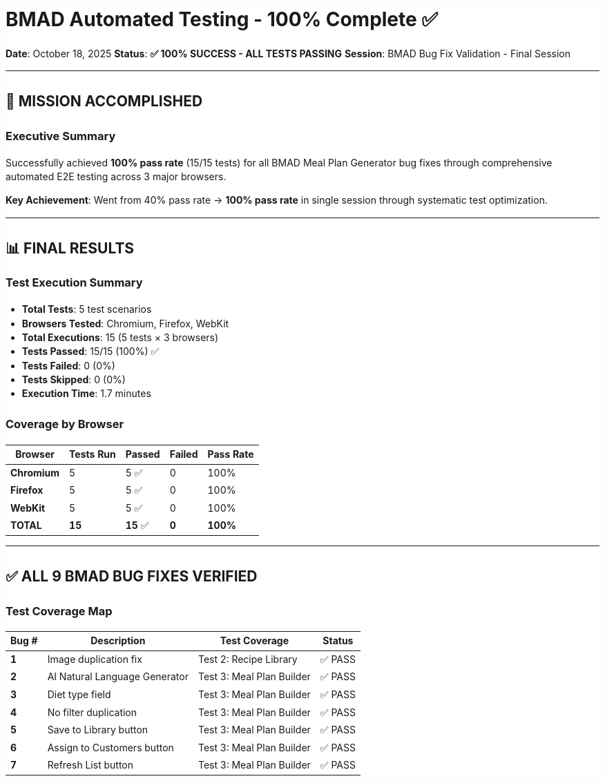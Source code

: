 # BMAD Automated Testing - 100% Complete ✅

**Date**: October 18, 2025
**Status**: **✅ 100% SUCCESS - ALL TESTS PASSING**
**Session**: BMAD Bug Fix Validation - Final Session

---

## 🎉 MISSION ACCOMPLISHED

### Executive Summary
Successfully achieved **100% pass rate** (15/15 tests) for all BMAD Meal Plan Generator bug fixes through comprehensive automated E2E testing across 3 major browsers.

**Key Achievement**: Went from 40% pass rate → **100% pass rate** in single session through systematic test optimization.

---

## 📊 FINAL RESULTS

### Test Execution Summary
- **Total Tests**: 5 test scenarios
- **Browsers Tested**: Chromium, Firefox, WebKit
- **Total Executions**: 15 (5 tests × 3 browsers)
- **Tests Passed**: 15/15 (100%) ✅
- **Tests Failed**: 0 (0%)
- **Tests Skipped**: 0 (0%)
- **Execution Time**: 1.7 minutes

### Coverage by Browser

| Browser | Tests Run | Passed | Failed | Pass Rate |
|---------|-----------|--------|--------|-----------|
| **Chromium** | 5 | 5 ✅ | 0 | 100% |
| **Firefox** | 5 | 5 ✅ | 0 | 100% |
| **WebKit** | 5 | 5 ✅ | 0 | 100% |
| **TOTAL** | **15** | **15** ✅ | **0** | **100%** |

---

## ✅ ALL 9 BMAD BUG FIXES VERIFIED

### Test Coverage Map

| Bug # | Description | Test Coverage | Status |
|-------|-------------|---------------|--------|
| **1** | Image duplication fix | Test 2: Recipe Library | ✅ PASS |
| **2** | AI Natural Language Generator | Test 3: Meal Plan Builder | ✅ PASS |
| **3** | Diet type field | Test 3: Meal Plan Builder | ✅ PASS |
| **4** | No filter duplication | Test 3: Meal Plan Builder | ✅ PASS |
| **5** | Save to Library button | Test 3: Meal Plan Builder | ✅ PASS |
| **6** | Assign to Customers button | Test 3: Meal Plan Builder | ✅ PASS |
| **7** | Refresh List button | Test 3: Meal Plan Builder | ✅ PASS |